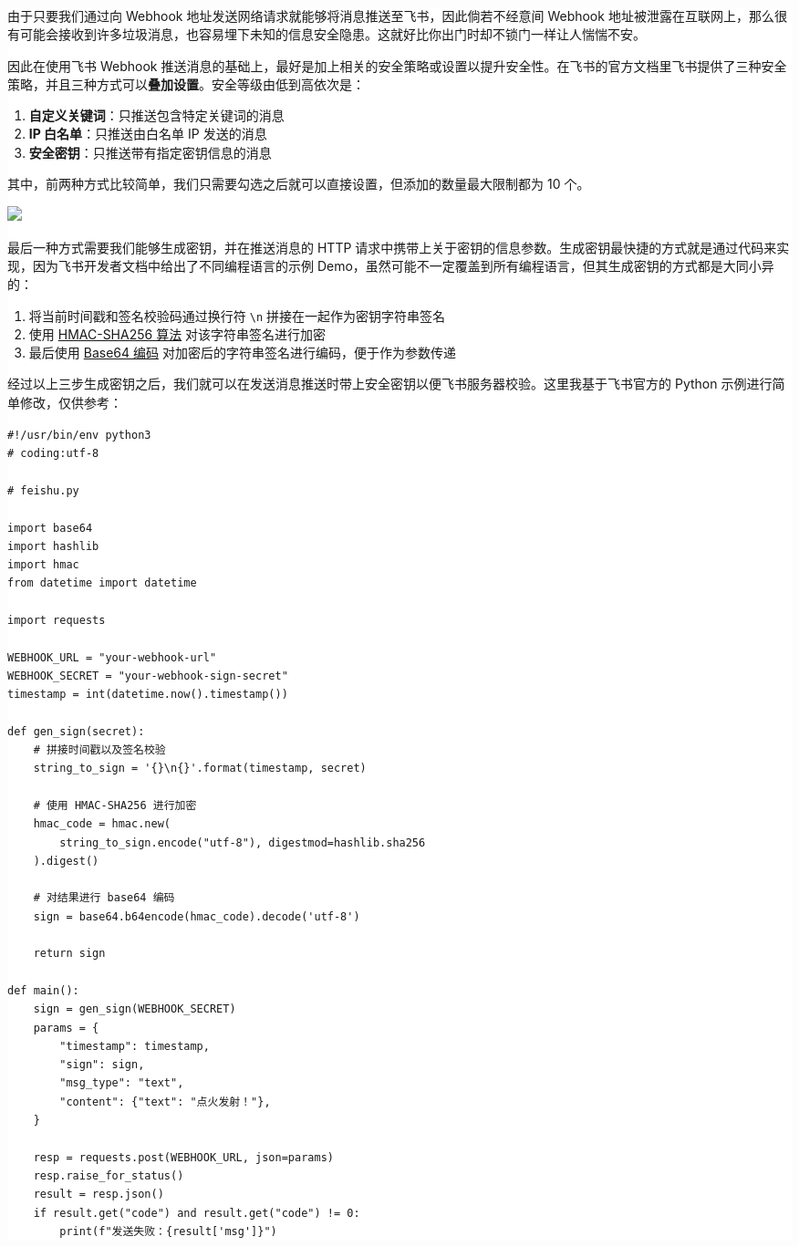 由于只要我们通过向 Webhook 地址发送网络请求就能够将消息推送至飞书，因此倘若不经意间 Webhook 地址被泄露在互联网上，那么很有可能会接收到许多垃圾消息，也容易埋下未知的信息安全隐患。这就好比你出门时却不锁门一样让人惴惴不安。

因此在使用飞书 Webhook 推送消息的基础上，最好是加上相关的安全策略或设置以提升安全性。在飞书的官方文档里飞书提供了三种安全策略，并且三种方式可以**叠加设置**。安全等级由低到高依次是：

1.  **自定义关键词**：只推送包含特定关键词的消息
2.  **IP 白名单**：只推送由白名单 IP 发送的消息
3.  **安全密钥**：只推送带有指定密钥信息的消息

其中，前两种方式比较简单，我们只需要勾选之后就可以直接设置，但添加的数量最大限制都为 10 个。

![](https://cdn.sspai.com/editor/u_/c4o2rhlb34tc98oi406g.png?imageView2/2/w/1120/q/90/interlace/1/ignore-error/1)

最后一种方式需要我们能够生成密钥，并在推送消息的 HTTP 请求中携带上关于密钥的信息参数。生成密钥最快捷的方式就是通过代码来实现，因为飞书开发者文档中给出了不同编程语言的示例 Demo，虽然可能不一定覆盖到所有编程语言，但其生成密钥的方式都是大同小异的：

1.  将当前时间戳和签名校验码通过换行符 `\n` 拼接在一起作为密钥字符串签名
2.  使用 [HMAC-SHA256 算法](https://zh.wikipedia.org/wiki/HMAC) 对该字符串签名进行加密
3.  最后使用 [Base64 编码](https://zh.wikipedia.org/wiki/Base64) 对加密后的字符串签名进行编码，便于作为参数传递

经过以上三步生成密钥之后，我们就可以在发送消息推送时带上安全密钥以便飞书服务器校验。这里我基于飞书官方的 Python 示例进行简单修改，仅供参考：

```
#!/usr/bin/env python3
# coding:utf-8

# feishu.py

import base64
import hashlib
import hmac
from datetime import datetime

import requests

WEBHOOK_URL = "your-webhook-url"
WEBHOOK_SECRET = "your-webhook-sign-secret"
timestamp = int(datetime.now().timestamp())

def gen_sign(secret):
    # 拼接时间戳以及签名校验
    string_to_sign = '{}\n{}'.format(timestamp, secret)

    # 使用 HMAC-SHA256 进行加密
    hmac_code = hmac.new(
        string_to_sign.encode("utf-8"), digestmod=hashlib.sha256
    ).digest()

    # 对结果进行 base64 编码
    sign = base64.b64encode(hmac_code).decode('utf-8')

    return sign

def main():
    sign = gen_sign(WEBHOOK_SECRET)
    params = {
        "timestamp": timestamp,
        "sign": sign,
        "msg_type": "text",
        "content": {"text": "点火发射！"},
    }

    resp = requests.post(WEBHOOK_URL, json=params)
    resp.raise_for_status()
    result = resp.json()
    if result.get("code") and result.get("code") != 0:
        print(f"发送失败：{result['msg']}")
```